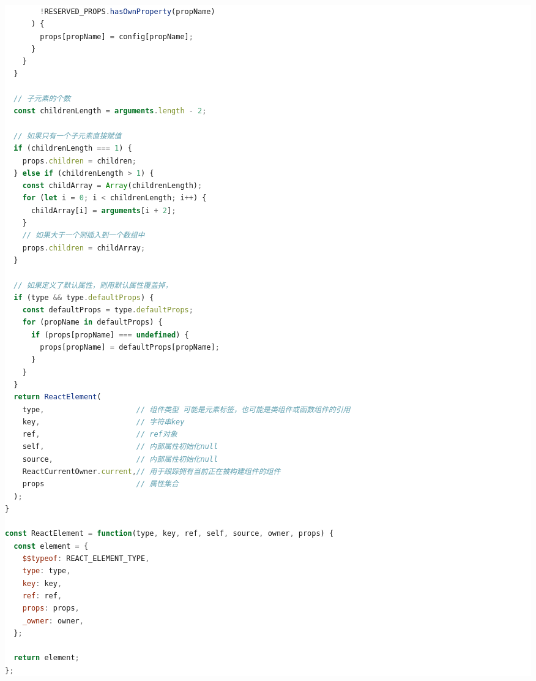 ```javascript
        !RESERVED_PROPS.hasOwnProperty(propName)
      ) {
        props[propName] = config[propName];
      }
    }
  }

  // 子元素的个数
  const childrenLength = arguments.length - 2;

  // 如果只有一个子元素直接赋值
  if (childrenLength === 1) {
    props.children = children;
  } else if (childrenLength > 1) {
    const childArray = Array(childrenLength);
    for (let i = 0; i < childrenLength; i++) {
      childArray[i] = arguments[i + 2];
    }
    // 如果大于一个则插入到一个数组中
    props.children = childArray;
  }

  // 如果定义了默认属性，则用默认属性覆盖掉，
  if (type && type.defaultProps) {
    const defaultProps = type.defaultProps;
    for (propName in defaultProps) {
      if (props[propName] === undefined) {
        props[propName] = defaultProps[propName];
      }
    }
  }
  return ReactElement(
    type,                     // 组件类型 可能是元素标签，也可能是类组件或函数组件的引用
    key,                      // 字符串key
    ref,                      // ref对象 
    self,                     // 内部属性初始化null
    source,                   // 内部属性初始化null
    ReactCurrentOwner.current,// 用于跟踪拥有当前正在被构建组件的组件
    props                     // 属性集合
  );
}
                         
const ReactElement = function(type, key, ref, self, source, owner, props) {
  const element = {
    $$typeof: REACT_ELEMENT_TYPE,
    type: type,
    key: key,
    ref: ref,
    props: props,
    _owner: owner,
  };

  return element;
};
```
